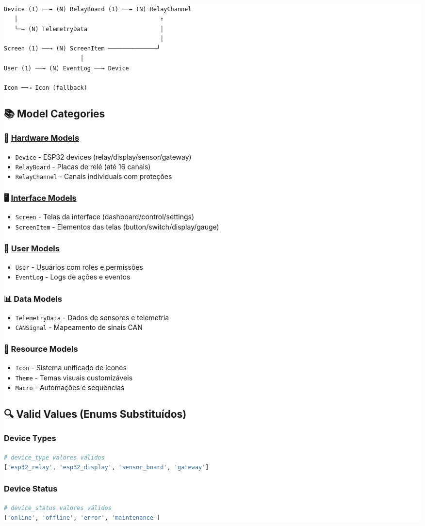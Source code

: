 ```
Device (1) ──→ (N) RelayBoard (1) ──→ (N) RelayChannel
   │                                         ↑
   └─→ (N) TelemetryData                     │
                                             │
Screen (1) ──→ (N) ScreenItem ──────────────┘
                      │
User (1) ──→ (N) EventLog ──→ Device

Icon ──→ Icon (fallback)
```

## 📚 Model Categories

### 🔧 [Hardware Models](./device-models.md)
- `Device` - ESP32 devices (relay/display/sensor/gateway)
- `RelayBoard` - Placas de relé (até 16 canais)
- `RelayChannel` - Canais individuais com proteções

### 🖥️ [Interface Models](./screen-models.md)  
- `Screen` - Telas da interface (dashboard/control/settings)
- `ScreenItem` - Elementos das telas (button/switch/display/gauge)

### 👥 [User Models](./user-models.md)
- `User` - Usuários com roles e permissões
- `EventLog` - Logs de ações e eventos

### 📊 Data Models
- `TelemetryData` - Dados de sensores e telemetria
- `CANSignal` - Mapeamento de sinais CAN

### 🎨 Resource Models
- `Icon` - Sistema unificado de ícones
- `Theme` - Temas visuais customizáveis
- `Macro` - Automações e sequências

## 🔍 Valid Values (Enums Substituídos)

### Device Types
```python
# device_type valores válidos
['esp32_relay', 'esp32_display', 'sensor_board', 'gateway']
```

### Device Status
```python  
# device_status valores válidos
['online', 'offline', 'error', 'maintenance']
```
